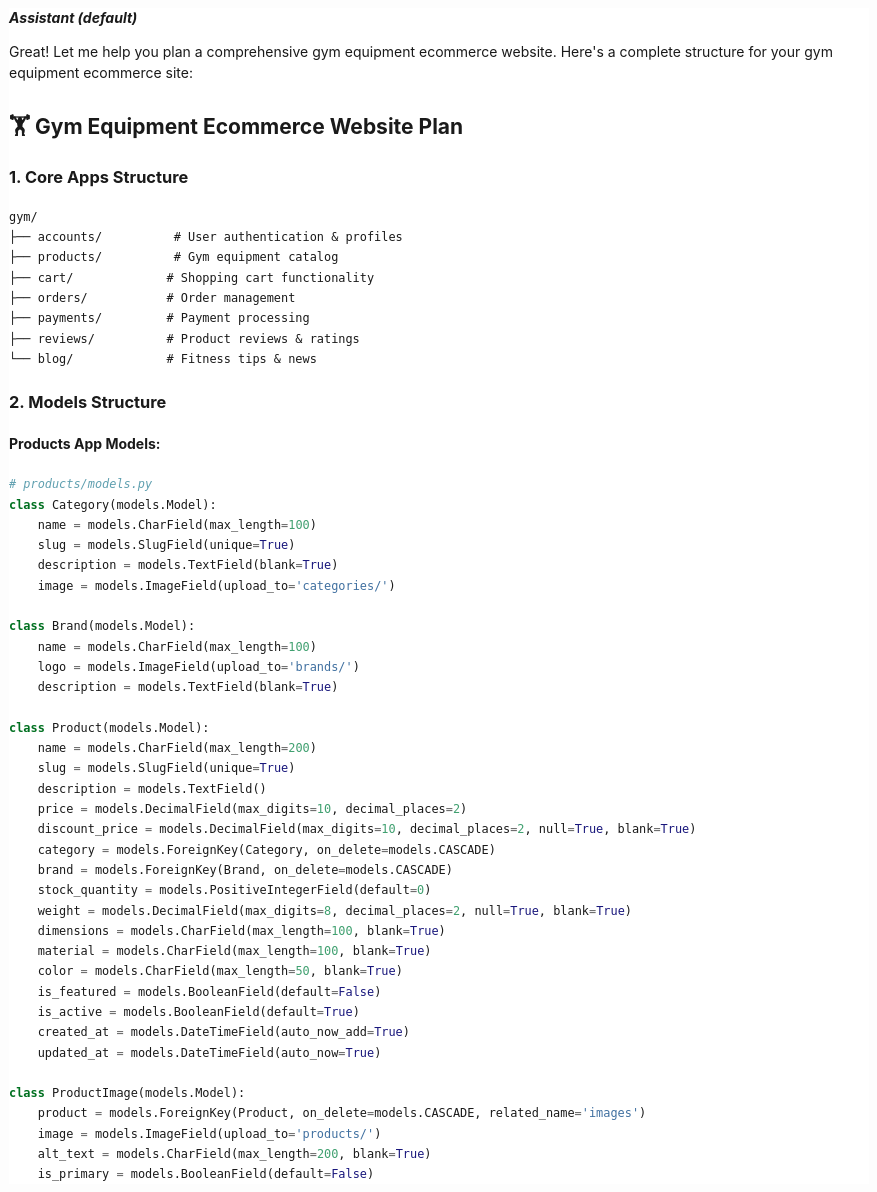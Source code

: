 _**Assistant (default)**_

Great! Let me help you plan a comprehensive gym equipment ecommerce website. Here's a complete structure for your gym equipment ecommerce site:

## **🏋️ Gym Equipment Ecommerce Website Plan**

### **1. Core Apps Structure**
```
gym/
├── accounts/          # User authentication & profiles
├── products/          # Gym equipment catalog
├── cart/             # Shopping cart functionality
├── orders/           # Order management
├── payments/         # Payment processing
├── reviews/          # Product reviews & ratings
└── blog/             # Fitness tips & news
```

### **2. Models Structure**

#### **Products App Models:**
```python
# products/models.py
class Category(models.Model):
    name = models.CharField(max_length=100)
    slug = models.SlugField(unique=True)
    description = models.TextField(blank=True)
    image = models.ImageField(upload_to='categories/')

class Brand(models.Model):
    name = models.CharField(max_length=100)
    logo = models.ImageField(upload_to='brands/')
    description = models.TextField(blank=True)

class Product(models.Model):
    name = models.CharField(max_length=200)
    slug = models.SlugField(unique=True)
    description = models.TextField()
    price = models.DecimalField(max_digits=10, decimal_places=2)
    discount_price = models.DecimalField(max_digits=10, decimal_places=2, null=True, blank=True)
    category = models.ForeignKey(Category, on_delete=models.CASCADE)
    brand = models.ForeignKey(Brand, on_delete=models.CASCADE)
    stock_quantity = models.PositiveIntegerField(default=0)
    weight = models.DecimalField(max_digits=8, decimal_places=2, null=True, blank=True)
    dimensions = models.CharField(max_length=100, blank=True)
    material = models.CharField(max_length=100, blank=True)
    color = models.CharField(max_length=50, blank=True)
    is_featured = models.BooleanField(default=False)
    is_active = models.BooleanField(default=True)
    created_at = models.DateTimeField(auto_now_add=True)
    updated_at = models.DateTimeField(auto_now=True)

class ProductImage(models.Model):
    product = models.ForeignKey(Product, on_delete=models.CASCADE, related_name='images')
    image = models.ImageField(upload_to='products/')
    alt_text = models.CharField(max_length=200, blank=True)
    is_primary = models.BooleanField(default=False)
```
